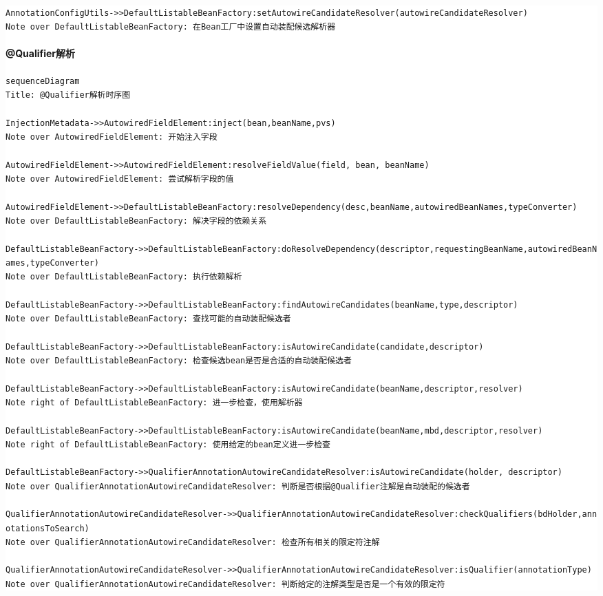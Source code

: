 ~~~mermaid
AnnotationConfigUtils->>DefaultListableBeanFactory:setAutowireCandidateResolver(autowireCandidateResolver)
Note over DefaultListableBeanFactory: 在Bean工厂中设置自动装配候选解析器
~~~

#### @Qualifier解析

~~~mermaid
sequenceDiagram
Title: @Qualifier解析时序图

InjectionMetadata->>AutowiredFieldElement:inject(bean,beanName,pvs)
Note over AutowiredFieldElement: 开始注入字段

AutowiredFieldElement->>AutowiredFieldElement:resolveFieldValue(field, bean, beanName)
Note over AutowiredFieldElement: 尝试解析字段的值

AutowiredFieldElement->>DefaultListableBeanFactory:resolveDependency(desc,beanName,autowiredBeanNames,typeConverter)
Note over DefaultListableBeanFactory: 解决字段的依赖关系

DefaultListableBeanFactory->>DefaultListableBeanFactory:doResolveDependency(descriptor,requestingBeanName,autowiredBeanNames,typeConverter)
Note over DefaultListableBeanFactory: 执行依赖解析

DefaultListableBeanFactory->>DefaultListableBeanFactory:findAutowireCandidates(beanName,type,descriptor)
Note over DefaultListableBeanFactory: 查找可能的自动装配候选者

DefaultListableBeanFactory->>DefaultListableBeanFactory:isAutowireCandidate(candidate,descriptor)
Note over DefaultListableBeanFactory: 检查候选bean是否是合适的自动装配候选者

DefaultListableBeanFactory->>DefaultListableBeanFactory:isAutowireCandidate(beanName,descriptor,resolver)
Note right of DefaultListableBeanFactory: 进一步检查，使用解析器

DefaultListableBeanFactory->>DefaultListableBeanFactory:isAutowireCandidate(beanName,mbd,descriptor,resolver)
Note right of DefaultListableBeanFactory: 使用给定的bean定义进一步检查

DefaultListableBeanFactory->>QualifierAnnotationAutowireCandidateResolver:isAutowireCandidate(holder, descriptor)
Note over QualifierAnnotationAutowireCandidateResolver: 判断是否根据@Qualifier注解是自动装配的候选者

QualifierAnnotationAutowireCandidateResolver->>QualifierAnnotationAutowireCandidateResolver:checkQualifiers(bdHolder,annotationsToSearch)
Note over QualifierAnnotationAutowireCandidateResolver: 检查所有相关的限定符注解

QualifierAnnotationAutowireCandidateResolver->>QualifierAnnotationAutowireCandidateResolver:isQualifier(annotationType)
Note over QualifierAnnotationAutowireCandidateResolver: 判断给定的注解类型是否是一个有效的限定符
~~~
